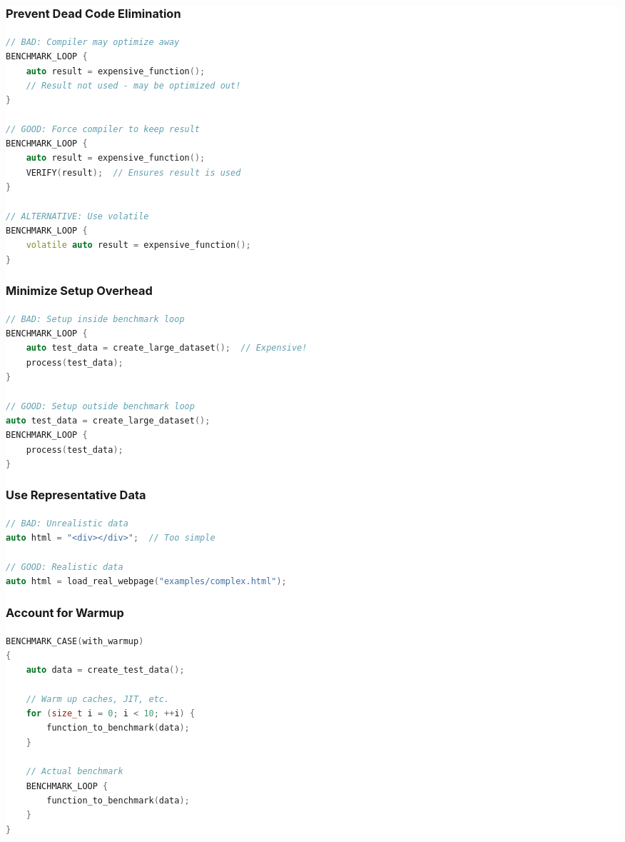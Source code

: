 ### Prevent Dead Code Elimination
```cpp
// BAD: Compiler may optimize away
BENCHMARK_LOOP {
    auto result = expensive_function();
    // Result not used - may be optimized out!
}

// GOOD: Force compiler to keep result
BENCHMARK_LOOP {
    auto result = expensive_function();
    VERIFY(result);  // Ensures result is used
}

// ALTERNATIVE: Use volatile
BENCHMARK_LOOP {
    volatile auto result = expensive_function();
}
```

### Minimize Setup Overhead
```cpp
// BAD: Setup inside benchmark loop
BENCHMARK_LOOP {
    auto test_data = create_large_dataset();  // Expensive!
    process(test_data);
}

// GOOD: Setup outside benchmark loop
auto test_data = create_large_dataset();
BENCHMARK_LOOP {
    process(test_data);
}
```

### Use Representative Data
```cpp
// BAD: Unrealistic data
auto html = "<div></div>";  // Too simple

// GOOD: Realistic data
auto html = load_real_webpage("examples/complex.html");
```

### Account for Warmup
```cpp
BENCHMARK_CASE(with_warmup)
{
    auto data = create_test_data();

    // Warm up caches, JIT, etc.
    for (size_t i = 0; i < 10; ++i) {
        function_to_benchmark(data);
    }

    // Actual benchmark
    BENCHMARK_LOOP {
        function_to_benchmark(data);
    }
}
```

